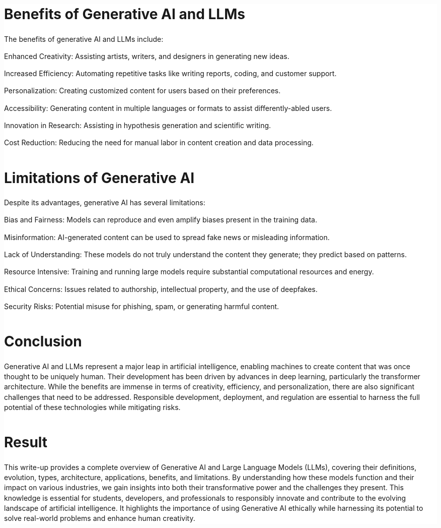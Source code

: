 #  Benefits of Generative AI and LLMs
The benefits of generative AI and LLMs include:

Enhanced Creativity: Assisting artists, writers, and designers in generating new ideas.

Increased Efficiency: Automating repetitive tasks like writing reports, coding, and customer support.

Personalization: Creating customized content for users based on their preferences.

Accessibility: Generating content in multiple languages or formats to assist differently-abled users.

Innovation in Research: Assisting in hypothesis generation and scientific writing.

Cost Reduction: Reducing the need for manual labor in content creation and data processing.

# Limitations of Generative AI
Despite its advantages, generative AI has several limitations:

Bias and Fairness: Models can reproduce and even amplify biases present in the training data.

Misinformation: AI-generated content can be used to spread fake news or misleading information.

Lack of Understanding: These models do not truly understand the content they generate; they predict based on patterns.

Resource Intensive: Training and running large models require substantial computational resources and energy.

Ethical Concerns: Issues related to authorship, intellectual property, and the use of deepfakes.

Security Risks: Potential misuse for phishing, spam, or generating harmful content.

# Conclusion
Generative AI and LLMs represent a major leap in artificial intelligence, enabling machines to create content that was once thought to be uniquely human.
Their development has been driven by advances in deep learning, particularly the transformer architecture.
While the benefits are immense in terms of creativity, efficiency, and personalization, there are also significant challenges that need to be addressed.
Responsible development, deployment, and regulation are essential to harness the full potential of these technologies while mitigating risks.

# Result
This write-up provides a complete overview of Generative AI and Large Language Models (LLMs), covering their definitions, evolution, types, architecture, applications, benefits, and limitations.
By understanding how these models function and their impact on various industries, we gain insights into both their transformative power and the challenges they present.
This knowledge is essential for students, developers, and professionals to responsibly innovate and contribute to the evolving landscape of artificial intelligence.
It highlights the importance of using Generative AI ethically while harnessing its potential to solve real-world problems and enhance human creativity.
